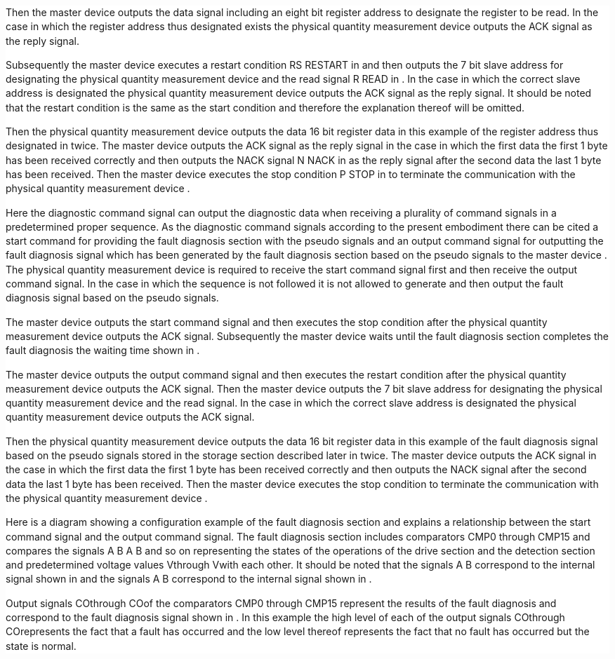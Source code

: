 Then the master device outputs the data signal including an eight bit register address to designate the register to be read. In the case in which the register address thus designated exists the physical quantity measurement device outputs the ACK signal as the reply signal.

Subsequently the master device executes a restart condition RS RESTART in and then outputs the 7 bit slave address for designating the physical quantity measurement device and the read signal R READ in . In the case in which the correct slave address is designated the physical quantity measurement device outputs the ACK signal as the reply signal. It should be noted that the restart condition is the same as the start condition and therefore the explanation thereof will be omitted.

Then the physical quantity measurement device outputs the data 16 bit register data in this example of the register address thus designated in twice. The master device outputs the ACK signal as the reply signal in the case in which the first data the first 1 byte has been received correctly and then outputs the NACK signal N NACK in as the reply signal after the second data the last 1 byte has been received. Then the master device executes the stop condition P STOP in to terminate the communication with the physical quantity measurement device .

Here the diagnostic command signal can output the diagnostic data when receiving a plurality of command signals in a predetermined proper sequence. As the diagnostic command signals according to the present embodiment there can be cited a start command for providing the fault diagnosis section with the pseudo signals and an output command signal for outputting the fault diagnosis signal which has been generated by the fault diagnosis section based on the pseudo signals to the master device . The physical quantity measurement device is required to receive the start command signal first and then receive the output command signal. In the case in which the sequence is not followed it is not allowed to generate and then output the fault diagnosis signal based on the pseudo signals.

The master device outputs the start command signal and then executes the stop condition after the physical quantity measurement device outputs the ACK signal. Subsequently the master device waits until the fault diagnosis section completes the fault diagnosis the waiting time shown in .

The master device outputs the output command signal and then executes the restart condition after the physical quantity measurement device outputs the ACK signal. Then the master device outputs the 7 bit slave address for designating the physical quantity measurement device and the read signal. In the case in which the correct slave address is designated the physical quantity measurement device outputs the ACK signal.

Then the physical quantity measurement device outputs the data 16 bit register data in this example of the fault diagnosis signal based on the pseudo signals stored in the storage section described later in twice. The master device outputs the ACK signal in the case in which the first data the first 1 byte has been received correctly and then outputs the NACK signal after the second data the last 1 byte has been received. Then the master device executes the stop condition to terminate the communication with the physical quantity measurement device .

Here is a diagram showing a configuration example of the fault diagnosis section and explains a relationship between the start command signal and the output command signal. The fault diagnosis section includes comparators CMP0 through CMP15 and compares the signals A B A B and so on representing the states of the operations of the drive section and the detection section and predetermined voltage values Vthrough Vwith each other. It should be noted that the signals A B correspond to the internal signal shown in and the signals A B correspond to the internal signal shown in .

Output signals COthrough COof the comparators CMP0 through CMP15 represent the results of the fault diagnosis and correspond to the fault diagnosis signal shown in . In this example the high level of each of the output signals COthrough COrepresents the fact that a fault has occurred and the low level thereof represents the fact that no fault has occurred but the state is normal.
